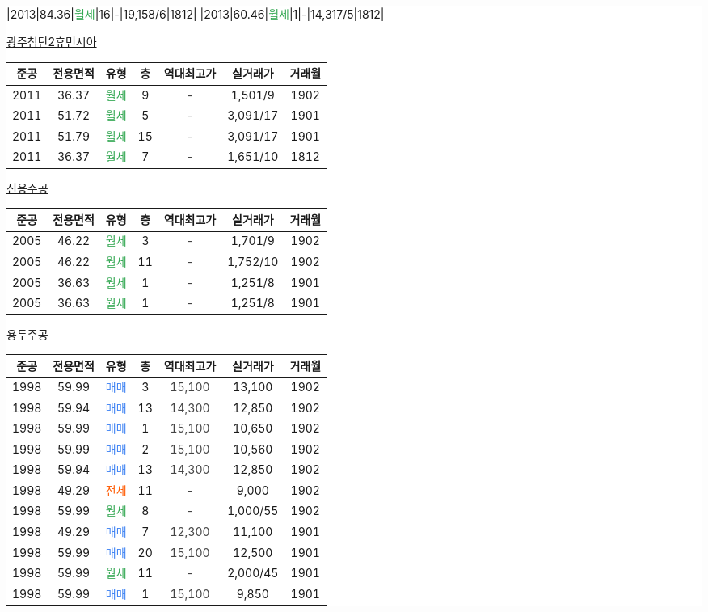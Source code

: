 |2013|84.36|<span style="color:#34a853">월세</span>|16|<span style="color:#444444">-</span>|19,158/6|1812|
|2013|60.46|<span style="color:#34a853">월세</span>|1|<span style="color:#444444">-</span>|14,317/5|1812|


<script async src="//pagead2.googlesyndication.com/pagead/js/adsbygoogle.js"></script>

<ins class="adsbygoogle"
     style="display:block"
     data-ad-client="ca-pub-2446590836940007"
     data-ad-slot="1659523306"
     data-ad-format="auto"
     data-full-width-responsive="true"></ins>
<script>
(adsbygoogle = window.adsbygoogle || []).push({});
</script>


[광주첨단2휴먼시아](https://search.naver.com/search.naver?query=%EA%B4%91%EC%A3%BC%EA%B4%91%EC%97%AD%EC%8B%9C+%EB%B6%81%EA%B5%AC+%EC%8B%A0%EC%9A%A9%EB%8F%99+%EA%B4%91%EC%A3%BC%EC%B2%A8%EB%8B%A82%ED%9C%B4%EB%A8%BC%EC%8B%9C%EC%95%84)

|준공|전용면적|유형|층|역대최고가|실거래가|거래월|
|:---:|:---:|:---:|:---:|:---:|:---:|:---:|
|2011|36.37|<span style="color:#34a853">월세</span>|9|<span style="color:#444444">-</span>|1,501/9|1902|
|2011|51.72|<span style="color:#34a853">월세</span>|5|<span style="color:#444444">-</span>|3,091/17|1901|
|2011|51.79|<span style="color:#34a853">월세</span>|15|<span style="color:#444444">-</span>|3,091/17|1901|
|2011|36.37|<span style="color:#34a853">월세</span>|7|<span style="color:#444444">-</span>|1,651/10|1812|

[신용주공](https://search.naver.com/search.naver?query=%EA%B4%91%EC%A3%BC%EA%B4%91%EC%97%AD%EC%8B%9C+%EB%B6%81%EA%B5%AC+%EC%8B%A0%EC%9A%A9%EB%8F%99+%EC%8B%A0%EC%9A%A9%EC%A3%BC%EA%B3%B5)

|준공|전용면적|유형|층|역대최고가|실거래가|거래월|
|:---:|:---:|:---:|:---:|:---:|:---:|:---:|
|2005|46.22|<span style="color:#34a853">월세</span>|3|<span style="color:#444444">-</span>|1,701/9|1902|
|2005|46.22|<span style="color:#34a853">월세</span>|11|<span style="color:#444444">-</span>|1,752/10|1902|
|2005|36.63|<span style="color:#34a853">월세</span>|1|<span style="color:#444444">-</span>|1,251/8|1901|
|2005|36.63|<span style="color:#34a853">월세</span>|1|<span style="color:#444444">-</span>|1,251/8|1901|

[용두주공](https://search.naver.com/search.naver?query=%EA%B4%91%EC%A3%BC%EA%B4%91%EC%97%AD%EC%8B%9C+%EB%B6%81%EA%B5%AC+%EC%8B%A0%EC%9A%A9%EB%8F%99+%EC%9A%A9%EB%91%90%EC%A3%BC%EA%B3%B5)

|준공|전용면적|유형|층|역대최고가|실거래가|거래월|
|:---:|:---:|:---:|:---:|:---:|:---:|:---:|
|1998|59.99|<span style="color:#4285f3">매매</span>|3|<span style="color:#444444">15,100</span>|13,100|1902|
|1998|59.94|<span style="color:#4285f3">매매</span>|13|<span style="color:#444444">14,300</span>|12,850|1902|
|1998|59.99|<span style="color:#4285f3">매매</span>|1|<span style="color:#444444">15,100</span>|10,650|1902|
|1998|59.99|<span style="color:#4285f3">매매</span>|2|<span style="color:#444444">15,100</span>|10,560|1902|
|1998|59.94|<span style="color:#4285f3">매매</span>|13|<span style="color:#444444">14,300</span>|12,850|1902|
|1998|49.29|<span style="color:#ff5a00">전세</span>|11|<span style="color:#444444">-</span>|9,000|1902|
|1998|59.99|<span style="color:#34a853">월세</span>|8|<span style="color:#444444">-</span>|1,000/55|1902|
|1998|49.29|<span style="color:#4285f3">매매</span>|7|<span style="color:#444444">12,300</span>|11,100|1901|
|1998|59.99|<span style="color:#4285f3">매매</span>|20|<span style="color:#444444">15,100</span>|12,500|1901|
|1998|59.99|<span style="color:#34a853">월세</span>|11|<span style="color:#444444">-</span>|2,000/45|1901|
|1998|59.99|<span style="color:#4285f3">매매</span>|1|<span style="color:#444444">15,100</span>|9,850|1901|